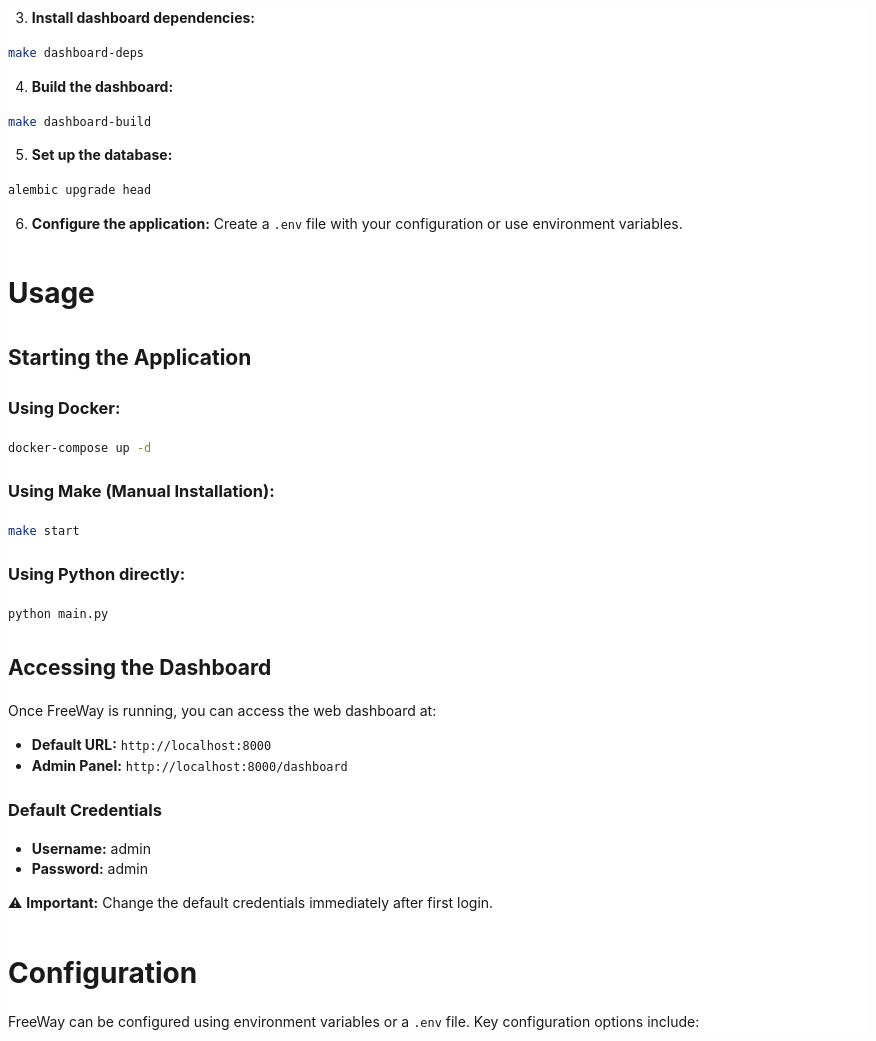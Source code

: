 3. **Install dashboard dependencies:**
```bash
make dashboard-deps
```

4. **Build the dashboard:**
```bash
make dashboard-build
```

5. **Set up the database:**
```bash
alembic upgrade head
```

6. **Configure the application:**
Create a `.env` file with your configuration or use environment variables.

# Usage

## Starting the Application

### Using Docker:
```bash
docker-compose up -d
```

### Using Make (Manual Installation):
```bash
make start
```

### Using Python directly:
```bash
python main.py
```

## Accessing the Dashboard

Once FreeWay is running, you can access the web dashboard at:
- **Default URL:** `http://localhost:8000`
- **Admin Panel:** `http://localhost:8000/dashboard`

### Default Credentials
- **Username:** admin
- **Password:** admin

⚠️ **Important:** Change the default credentials immediately after first login.

# Configuration

FreeWay can be configured using environment variables or a `.env` file. Key configuration options include:

